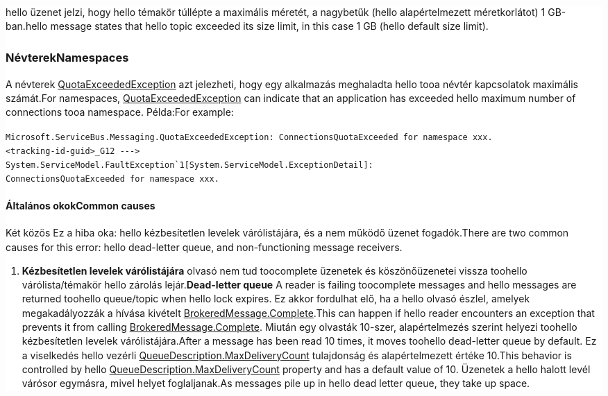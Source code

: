 <span data-ttu-id="111e7-248">hello üzenet jelzi, hogy hello témakör túllépte a maximális méretét, a nagybetűk (hello alapértelmezett méretkorlátot) 1 GB-ban.</span><span class="sxs-lookup"><span data-stu-id="111e7-248">hello message states that hello topic exceeded its size limit, in this case 1 GB (hello default size limit).</span></span> 

### <a name="namespaces"></a><span data-ttu-id="111e7-249">Névterek</span><span class="sxs-lookup"><span data-stu-id="111e7-249">Namespaces</span></span>

<span data-ttu-id="111e7-250">A névterek [QuotaExceededException](/dotnet/api/microsoft.servicebus.messaging.quotaexceededexception) azt jelezheti, hogy egy alkalmazás meghaladta hello tooa névtér kapcsolatok maximális számát.</span><span class="sxs-lookup"><span data-stu-id="111e7-250">For namespaces, [QuotaExceededException](/dotnet/api/microsoft.servicebus.messaging.quotaexceededexception) can indicate that an application has exceeded hello maximum number of connections tooa namespace.</span></span> <span data-ttu-id="111e7-251">Példa:</span><span class="sxs-lookup"><span data-stu-id="111e7-251">For example:</span></span>

```
Microsoft.ServiceBus.Messaging.QuotaExceededException: ConnectionsQuotaExceeded for namespace xxx.
<tracking-id-guid>_G12 ---> 
System.ServiceModel.FaultException`1[System.ServiceModel.ExceptionDetail]: 
ConnectionsQuotaExceeded for namespace xxx.
```

#### <a name="common-causes"></a><span data-ttu-id="111e7-252">Általános okok</span><span class="sxs-lookup"><span data-stu-id="111e7-252">Common causes</span></span>
<span data-ttu-id="111e7-253">Két közös Ez a hiba oka: hello kézbesítetlen levelek várólistájára, és a nem működő üzenet fogadók.</span><span class="sxs-lookup"><span data-stu-id="111e7-253">There are two common causes for this error: hello dead-letter queue, and non-functioning message receivers.</span></span>

1. <span data-ttu-id="111e7-254">**Kézbesítetlen levelek várólistájára** olvasó nem tud toocomplete üzenetek és köszönőüzenetei vissza toohello várólista/témakör hello zárolás lejár.</span><span class="sxs-lookup"><span data-stu-id="111e7-254">**Dead-letter queue** A reader is failing toocomplete messages and hello messages are returned toohello queue/topic when hello lock expires.</span></span> <span data-ttu-id="111e7-255">Ez akkor fordulhat elő, ha a hello olvasó észlel, amelyek megakadályozzák a hívása kivételt [BrokeredMessage.Complete](https://msdn.microsoft.com/library/azure/microsoft.servicebus.messaging.brokeredmessage.complete.aspx).</span><span class="sxs-lookup"><span data-stu-id="111e7-255">This can happen if hello reader encounters an exception that prevents it from calling [BrokeredMessage.Complete](https://msdn.microsoft.com/library/azure/microsoft.servicebus.messaging.brokeredmessage.complete.aspx).</span></span> <span data-ttu-id="111e7-256">Miután egy olvasták 10-szer, alapértelmezés szerint helyezi toohello kézbesítetlen levelek várólistájára.</span><span class="sxs-lookup"><span data-stu-id="111e7-256">After a message has been read 10 times, it moves toohello dead-letter queue by default.</span></span> <span data-ttu-id="111e7-257">Ez a viselkedés hello vezérli [QueueDescription.MaxDeliveryCount](https://msdn.microsoft.com/library/azure/microsoft.servicebus.messaging.queuedescription.maxdeliverycount.aspx) tulajdonság és alapértelmezett értéke 10.</span><span class="sxs-lookup"><span data-stu-id="111e7-257">This behavior is controlled by hello [QueueDescription.MaxDeliveryCount](https://msdn.microsoft.com/library/azure/microsoft.servicebus.messaging.queuedescription.maxdeliverycount.aspx) property and has a default value of 10.</span></span> <span data-ttu-id="111e7-258">Üzenetek a hello halott levél várósor egymásra, mivel helyet foglaljanak.</span><span class="sxs-lookup"><span data-stu-id="111e7-258">As messages pile up in hello dead letter queue, they take up space.</span></span>
   
